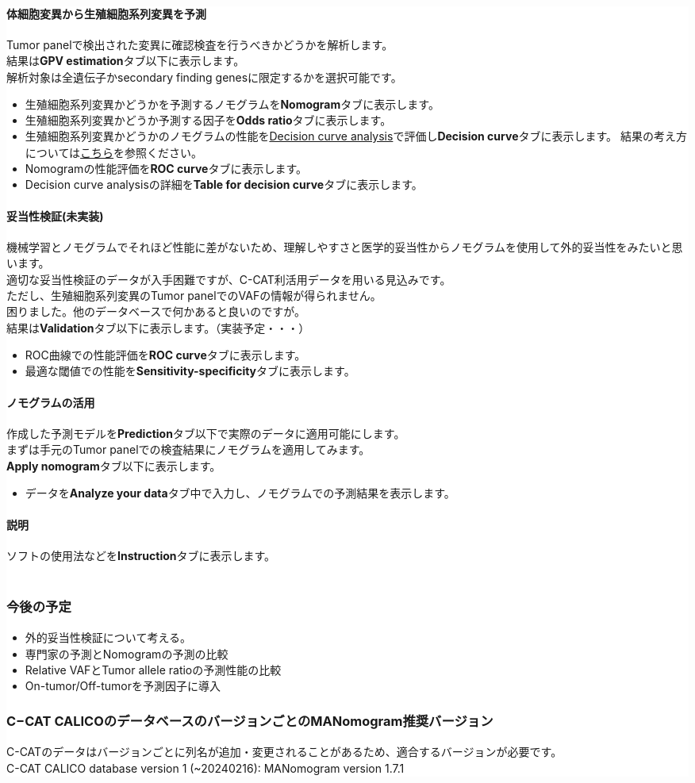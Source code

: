 #### 体細胞変異から生殖細胞系列変異を予測  
Tumor panelで検出された変異に確認検査を行うべきかどうかを解析します。  
結果は**GPV estimation**タブ以下に表示します。  
解析対象は全遺伝子かsecondary finding genesに限定するかを選択可能です。  
- 生殖細胞系列変異かどうかを予測するノモグラムを**Nomogram**タブに表示します。  
- 生殖細胞系列変異かどうか予測する因子を**Odds ratio**タブに表示します。  
- 生殖細胞系列変異かどうかのノモグラムの性能を[Decision curve analysis](https://mskcc-epi-bio.github.io/decisioncurveanalysis/index.html)で評価し**Decision curve**タブに表示します。
  結果の考え方については[こちら](https://github.com/MANO-B/FELIS/blob/main/decision_curve_analysis.md)を参照ください。  
- Nomogramの性能評価を**ROC curve**タブに表示します。  
- Decision curve analysisの詳細を**Table for decision curve**タブに表示します。  
  
#### 妥当性検証(未実装)  
機械学習とノモグラムでそれほど性能に差がないため、理解しやすさと医学的妥当性からノモグラムを使用して外的妥当性をみたいと思います。  
適切な妥当性検証のデータが入手困難ですが、C-CAT利活用データを用いる見込みです。  
ただし、生殖細胞系列変異のTumor panelでのVAFの情報が得られません。  
困りました。他のデータベースで何かあると良いのですが。  
結果は**Validation**タブ以下に表示します。（実装予定・・・）  
- ROC曲線での性能評価を**ROC curve**タブに表示します。  
- 最適な閾値での性能を**Sensitivity-specificity**タブに表示します。  
  
#### ノモグラムの活用  
作成した予測モデルを**Prediction**タブ以下で実際のデータに適用可能にします。  
まずは手元のTumor panelでの検査結果にノモグラムを適用してみます。  
**Apply nomogram**タブ以下に表示します。  
- データを**Analyze your data**タブ中で入力し、ノモグラムでの予測結果を表示します。  
  
#### 説明
ソフトの使用法などを**Instruction**タブに表示します。  
　　
### 今後の予定
- 外的妥当性検証について考える。
- 専門家の予測とNomogramの予測の比較
- Relative VAFとTumor allele ratioの予測性能の比較  
- On-tumor/Off-tumorを予測因子に導入  

### C−CAT CALICOのデータベースのバージョンごとのMANomogram推奨バージョン  
C-CATのデータはバージョンごとに列名が追加・変更されることがあるため、適合するバージョンが必要です。  
C-CAT CALICO database version 1 (~20240216): MANomogram version 1.7.1  
